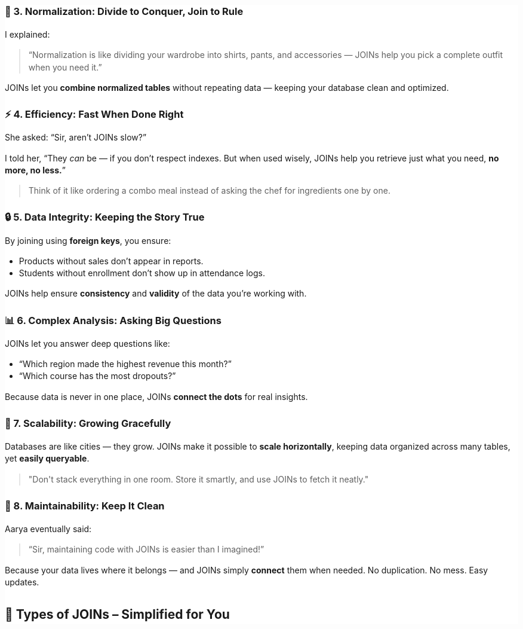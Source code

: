 
### 🧱 3. **Normalization: Divide to Conquer, Join to Rule**

I explained:

> “Normalization is like dividing your wardrobe into shirts, pants, and accessories — JOINs help you pick a complete outfit when you need it.”

JOINs let you **combine normalized tables** without repeating data — keeping your database clean and optimized.


### ⚡ 4. **Efficiency: Fast When Done Right**

She asked: “Sir, aren’t JOINs slow?”

I told her, “They *can* be — if you don’t respect indexes. But when used wisely, JOINs help you retrieve just what you need, **no more, no less.**”

> Think of it like ordering a combo meal instead of asking the chef for ingredients one by one.

### 🔒 5. **Data Integrity: Keeping the Story True**

By joining using **foreign keys**, you ensure:

* Products without sales don’t appear in reports.
* Students without enrollment don’t show up in attendance logs.

JOINs help ensure **consistency** and **validity** of the data you’re working with.


### 📊 6. **Complex Analysis: Asking Big Questions**

JOINs let you answer deep questions like:

* “Which region made the highest revenue this month?”
* “Which course has the most dropouts?”

Because data is never in one place, JOINs **connect the dots** for real insights.

### 🌱 7. **Scalability: Growing Gracefully**

Databases are like cities — they grow. JOINs make it possible to **scale horizontally**, keeping data organized across many tables, yet **easily queryable**.

> "Don't stack everything in one room. Store it smartly, and use JOINs to fetch it neatly."

### 🧹 8. **Maintainability: Keep It Clean**

Aarya eventually said:

> “Sir, maintaining code with JOINs is easier than I imagined!”

Because your data lives where it belongs — and JOINs simply **connect** them when needed. No duplication. No mess. Easy updates.

## 🧠 Types of JOINs – Simplified for You
